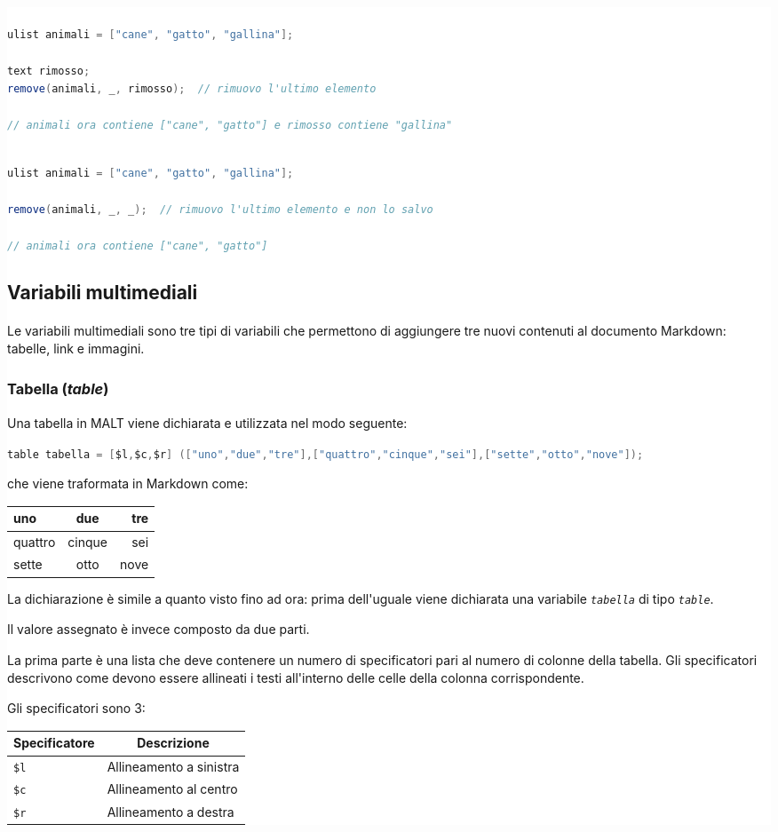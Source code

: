 ```java

ulist animali = ["cane", "gatto", "gallina"];

text rimosso;
remove(animali, _, rimosso);  // rimuovo l'ultimo elemento

// animali ora contiene ["cane", "gatto"] e rimosso contiene "gallina"

```

```java

ulist animali = ["cane", "gatto", "gallina"];

remove(animali, _, _);  // rimuovo l'ultimo elemento e non lo salvo

// animali ora contiene ["cane", "gatto"]

```

## Variabili multimediali

Le variabili multimediali sono tre tipi di variabili che permettono di aggiungere tre nuovi contenuti al documento Markdown: tabelle, link e immagini.

### Tabella (_table_)

Una tabella in MALT viene dichiarata e utilizzata nel modo seguente:

```java
table tabella = [$l,$c,$r] (["uno","due","tre"],["quattro","cinque","sei"],["sette","otto","nove"]);
```

che viene traformata in Markdown come:

| uno     |  due   |  tre |
| :------ | :----: | ---: |
| quattro | cinque |  sei |
| sette   |  otto  | nove |

La dichiarazione è simile a quanto visto fino ad ora: prima dell'uguale viene dichiarata una variabile _`tabella`_ di tipo _`table`_.

Il valore assegnato è invece composto da due parti.

La prima parte è una lista che deve contenere un numero di specificatori pari al numero di colonne della tabella.
Gli specificatori descrivono come devono essere allineati i testi all'interno delle celle della colonna corrispondente.

Gli specificatori sono 3:

| Specificatore | Descrizione             |
| ------------- | ----------------------- |
| `$l`          | Allineamento a sinistra |
| `$c`          | Allineamento al centro  |
| `$r`          | Allineamento a destra   |
